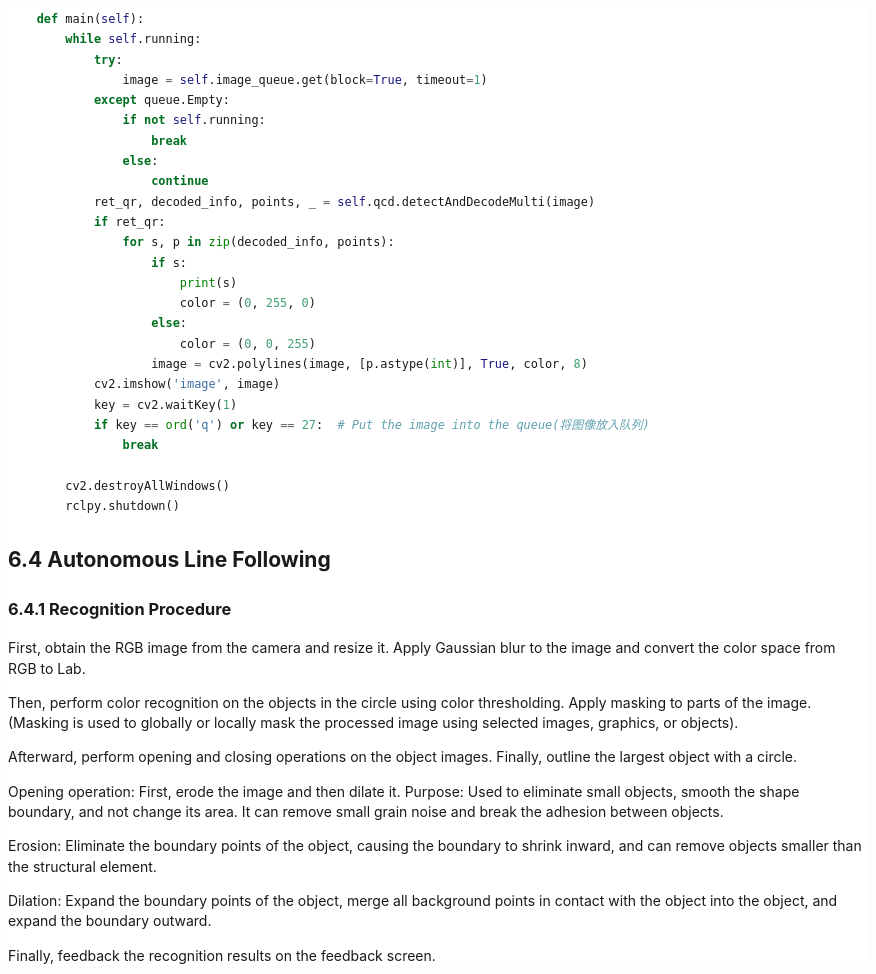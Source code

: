 ```python
    def main(self):
        while self.running:
            try:
                image = self.image_queue.get(block=True, timeout=1)
            except queue.Empty:
                if not self.running:
                    break
                else:
                    continue
            ret_qr, decoded_info, points, _ = self.qcd.detectAndDecodeMulti(image)
            if ret_qr:
                for s, p in zip(decoded_info, points):
                    if s:
                        print(s)
                        color = (0, 255, 0)
                    else:
                        color = (0, 0, 255)
                    image = cv2.polylines(image, [p.astype(int)], True, color, 8)
            cv2.imshow('image', image)
            key = cv2.waitKey(1)
            if key == ord('q') or key == 27:  # Put the image into the queue(将图像放入队列)
                break
        
        cv2.destroyAllWindows()
        rclpy.shutdown()
```

## 6.4 Autonomous Line Following

### 6.4.1 Recognition Procedure

First, obtain the RGB image from the camera and resize it. Apply Gaussian blur to the image and convert the color space from RGB to Lab. 

Then, perform color recognition on the objects in the circle using color thresholding. Apply masking to parts of the image. (Masking is used to globally or locally mask the processed image using selected images, graphics, or objects).

Afterward, perform opening and closing operations on the object images. Finally, outline the largest object with a circle.

Opening operation: First, erode the image and then dilate it. Purpose: Used to eliminate small objects, smooth the shape boundary, and not change its area. It can remove small grain noise and break the adhesion between objects.

Erosion: Eliminate the boundary points of the object, causing the boundary to shrink inward, and can remove objects smaller than the structural element.

Dilation: Expand the boundary points of the object, merge all background points in contact with the object into the object, and expand the boundary outward.

Finally, feedback the recognition results on the feedback screen.
